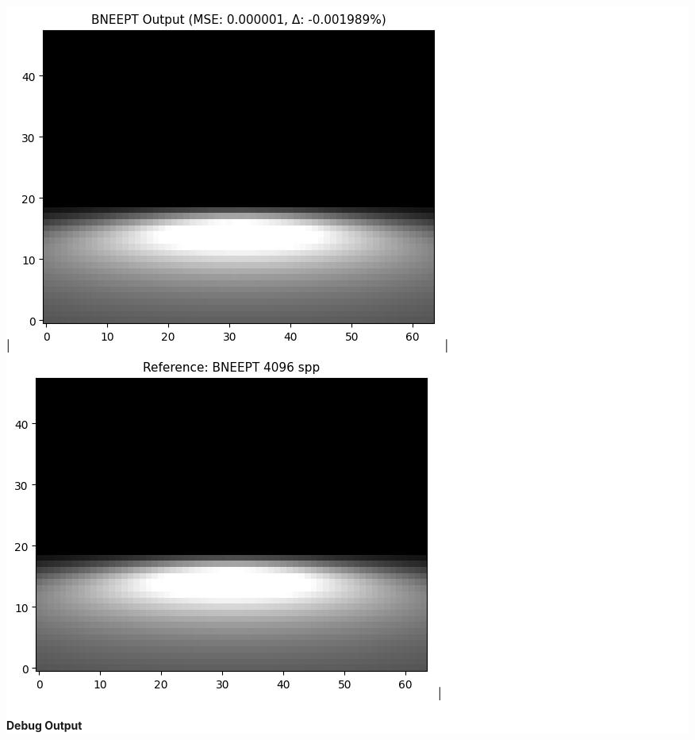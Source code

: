 |    ![output image](tests.test_white_100W_small_rect_area_light\bneept.jpg)    |      ![reference image](tests.test_white_100W_small_rect_area_light\ref.jpg)     |

#### Debug Output
